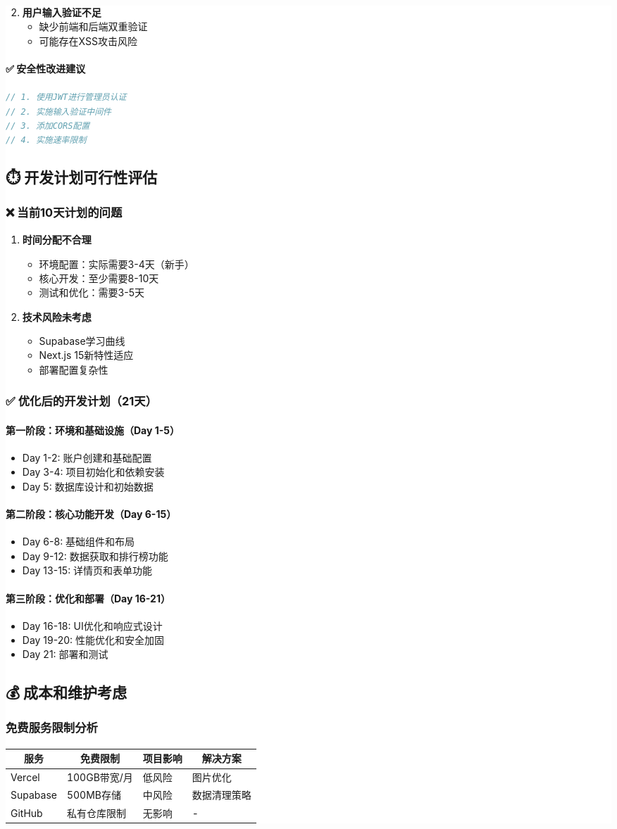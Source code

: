 2. **用户输入验证不足**
   - 缺少前端和后端双重验证
   - 可能存在XSS攻击风险

#### ✅ 安全性改进建议
```typescript
// 1. 使用JWT进行管理员认证
// 2. 实施输入验证中间件
// 3. 添加CORS配置
// 4. 实施速率限制
```

## ⏱️ 开发计划可行性评估

### ❌ 当前10天计划的问题
1. **时间分配不合理**
   - 环境配置：实际需要3-4天（新手）
   - 核心开发：至少需要8-10天
   - 测试和优化：需要3-5天

2. **技术风险未考虑**
   - Supabase学习曲线
   - Next.js 15新特性适应
   - 部署配置复杂性

### ✅ 优化后的开发计划（21天）

#### 第一阶段：环境和基础设施（Day 1-5）
- Day 1-2: 账户创建和基础配置
- Day 3-4: 项目初始化和依赖安装
- Day 5: 数据库设计和初始数据

#### 第二阶段：核心功能开发（Day 6-15）
- Day 6-8: 基础组件和布局
- Day 9-12: 数据获取和排行榜功能
- Day 13-15: 详情页和表单功能

#### 第三阶段：优化和部署（Day 16-21）
- Day 16-18: UI优化和响应式设计
- Day 19-20: 性能优化和安全加固
- Day 21: 部署和测试

## 💰 成本和维护考虑

### 免费服务限制分析
| 服务 | 免费限制 | 项目影响 | 解决方案 |
|------|---------|---------|----------|
| Vercel | 100GB带宽/月 | 低风险 | 图片优化 |
| Supabase | 500MB存储 | 中风险 | 数据清理策略 |
| GitHub | 私有仓库限制 | 无影响 | - |
